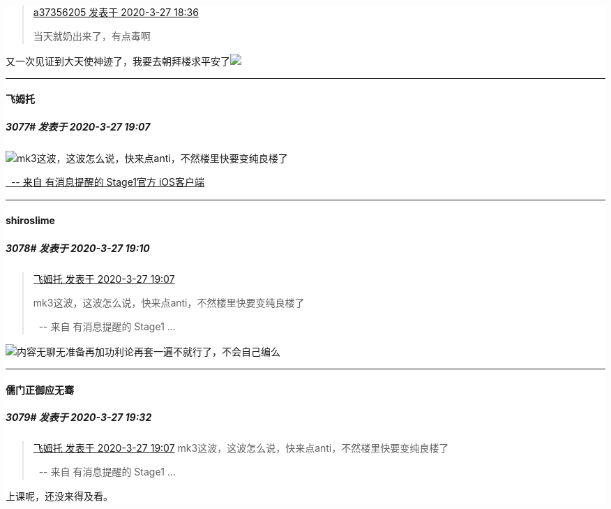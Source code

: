 

<blockquote><a href="httphttps://bbs.saraba1st.com/2b/forum.php?mod=redirect&amp;goto=findpost&amp;pid=46895105&amp;ptid=1914313" target="_blank">a37356205 发表于 2020-3-27 18:36</a>

当天就奶出来了，有点毒啊</blockquote>
又一次见证到大天使神迹了，我要去朝拜楼求平安了<img src="https://static.saraba1st.com/image/smiley/face2017/184.png" referrerpolicy="no-referrer">







-----

####  飞姆托  
##### 3077#       发表于 2020-3-27 19:07



<img src="https://static.saraba1st.com/image/smiley/face2017/037.png" referrerpolicy="no-referrer">mk3这波，这波怎么说，快来点anti，不然楼里快要变纯良楼了

[  -- 来自 有消息提醒的 Stage1官方 iOS客户端](https://itunes.apple.com/fi/app/saraba1st/id1221237470?mt=8)







-----

####  shiroslime  
##### 3078#       发表于 2020-3-27 19:10



<blockquote><a href="httphttps://bbs.saraba1st.com/2b/forum.php?mod=redirect&amp;goto=findpost&amp;pid=46895393&amp;ptid=1914313" target="_blank">飞姆托 发表于 2020-3-27 19:07</a>

mk3这波，这波怎么说，快来点anti，不然楼里快要变纯良楼了


  -- 来自 有消息提醒的 Stage1 ...</blockquote>
<img src="https://static.saraba1st.com/image/smiley/face2017/067.png" referrerpolicy="no-referrer">内容无聊无准备再加功利论再套一遍不就行了，不会自己编么







-----

####  儒门正御应无骞  
##### 3079#       发表于 2020-3-27 19:32



<blockquote><a href="httphttps://bbs.saraba1st.com/2b/forum.php?mod=redirect&amp;goto=findpost&amp;pid=46895393&amp;ptid=1914313" target="_blank">飞姆托 发表于 2020-3-27 19:07</a>
mk3这波，这波怎么说，快来点anti，不然楼里快要变纯良楼了

  -- 来自 有消息提醒的 Stage1 ...</blockquote>
上课呢，还没来得及看。
